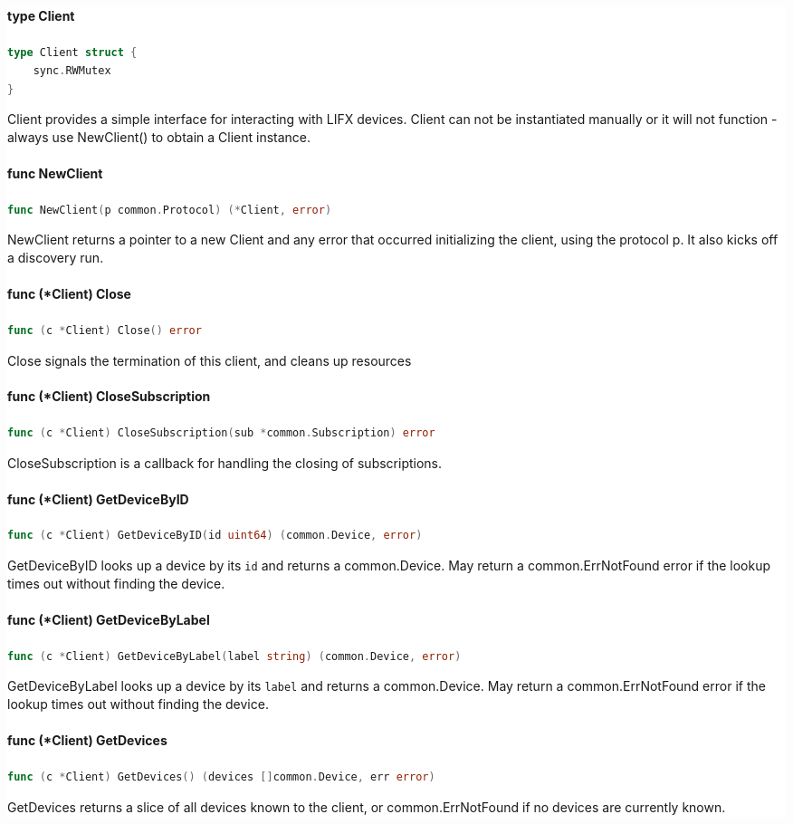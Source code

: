 #### type Client

```go
type Client struct {
	sync.RWMutex
}
```

Client provides a simple interface for interacting with LIFX devices. Client can
not be instantiated manually or it will not function - always use NewClient() to
obtain a Client instance.

#### func  NewClient

```go
func NewClient(p common.Protocol) (*Client, error)
```
NewClient returns a pointer to a new Client and any error that occurred
initializing the client, using the protocol p. It also kicks off a discovery
run.

#### func (*Client) Close

```go
func (c *Client) Close() error
```
Close signals the termination of this client, and cleans up resources

#### func (*Client) CloseSubscription

```go
func (c *Client) CloseSubscription(sub *common.Subscription) error
```
CloseSubscription is a callback for handling the closing of subscriptions.

#### func (*Client) GetDeviceByID

```go
func (c *Client) GetDeviceByID(id uint64) (common.Device, error)
```
GetDeviceByID looks up a device by its `id` and returns a common.Device. May
return a common.ErrNotFound error if the lookup times out without finding the
device.

#### func (*Client) GetDeviceByLabel

```go
func (c *Client) GetDeviceByLabel(label string) (common.Device, error)
```
GetDeviceByLabel looks up a device by its `label` and returns a common.Device.
May return a common.ErrNotFound error if the lookup times out without finding
the device.

#### func (*Client) GetDevices

```go
func (c *Client) GetDevices() (devices []common.Device, err error)
```
GetDevices returns a slice of all devices known to the client, or
common.ErrNotFound if no devices are currently known.
